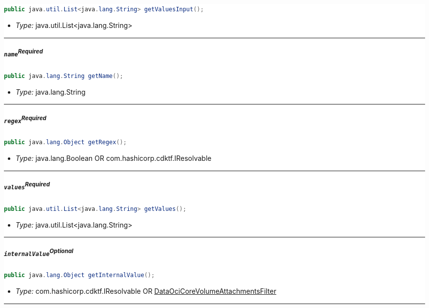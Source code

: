 ```java
public java.util.List<java.lang.String> getValuesInput();
```

- *Type:* java.util.List<java.lang.String>

---

##### `name`<sup>Required</sup> <a name="name" id="rhizo-co-terraform-provider-oci.dataOciCoreVolumeAttachments.DataOciCoreVolumeAttachmentsFilterOutputReference.property.name"></a>

```java
public java.lang.String getName();
```

- *Type:* java.lang.String

---

##### `regex`<sup>Required</sup> <a name="regex" id="rhizo-co-terraform-provider-oci.dataOciCoreVolumeAttachments.DataOciCoreVolumeAttachmentsFilterOutputReference.property.regex"></a>

```java
public java.lang.Object getRegex();
```

- *Type:* java.lang.Boolean OR com.hashicorp.cdktf.IResolvable

---

##### `values`<sup>Required</sup> <a name="values" id="rhizo-co-terraform-provider-oci.dataOciCoreVolumeAttachments.DataOciCoreVolumeAttachmentsFilterOutputReference.property.values"></a>

```java
public java.util.List<java.lang.String> getValues();
```

- *Type:* java.util.List<java.lang.String>

---

##### `internalValue`<sup>Optional</sup> <a name="internalValue" id="rhizo-co-terraform-provider-oci.dataOciCoreVolumeAttachments.DataOciCoreVolumeAttachmentsFilterOutputReference.property.internalValue"></a>

```java
public java.lang.Object getInternalValue();
```

- *Type:* com.hashicorp.cdktf.IResolvable OR <a href="#rhizo-co-terraform-provider-oci.dataOciCoreVolumeAttachments.DataOciCoreVolumeAttachmentsFilter">DataOciCoreVolumeAttachmentsFilter</a>

---